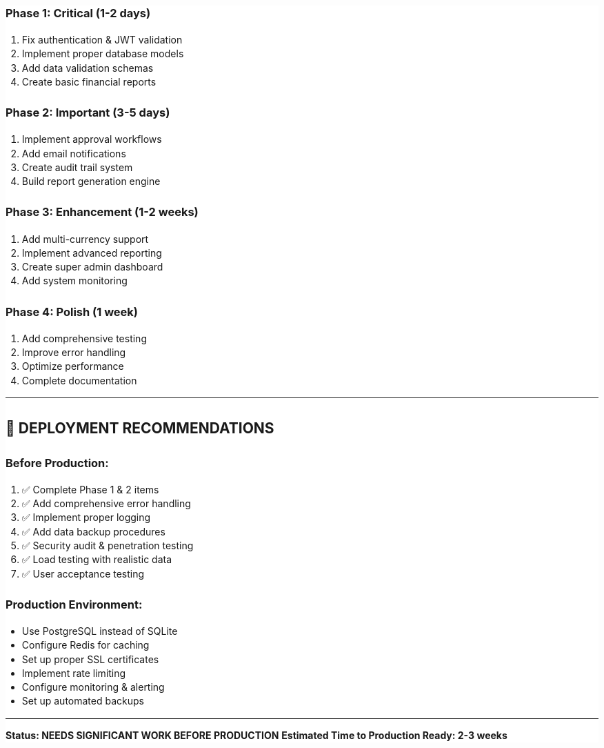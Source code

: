 ### **Phase 1: Critical (1-2 days)**
1. Fix authentication & JWT validation
2. Implement proper database models
3. Add data validation schemas
4. Create basic financial reports

### **Phase 2: Important (3-5 days)**
1. Implement approval workflows
2. Add email notifications
3. Create audit trail system
4. Build report generation engine

### **Phase 3: Enhancement (1-2 weeks)**
1. Add multi-currency support
2. Implement advanced reporting
3. Create super admin dashboard
4. Add system monitoring

### **Phase 4: Polish (1 week)**
1. Add comprehensive testing
2. Improve error handling
3. Optimize performance
4. Complete documentation

---

## **🚀 DEPLOYMENT RECOMMENDATIONS**

### **Before Production:**
1. ✅ Complete Phase 1 & 2 items
2. ✅ Add comprehensive error handling
3. ✅ Implement proper logging
4. ✅ Add data backup procedures
5. ✅ Security audit & penetration testing
6. ✅ Load testing with realistic data
7. ✅ User acceptance testing

### **Production Environment:**
- Use PostgreSQL instead of SQLite
- Configure Redis for caching
- Set up proper SSL certificates
- Implement rate limiting
- Configure monitoring & alerting
- Set up automated backups

---

**Status: NEEDS SIGNIFICANT WORK BEFORE PRODUCTION**
**Estimated Time to Production Ready: 2-3 weeks**